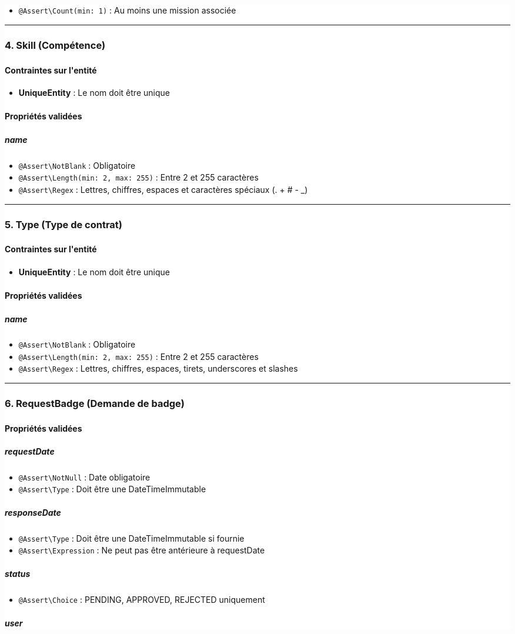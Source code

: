 -   `@Assert\Count(min: 1)` : Au moins une mission associée

---

### 4. Skill (Compétence)

#### Contraintes sur l'entité

-   **UniqueEntity** : Le nom doit être unique

#### Propriétés validées

##### name

-   `@Assert\NotBlank` : Obligatoire
-   `@Assert\Length(min: 2, max: 255)` : Entre 2 et 255 caractères
-   `@Assert\Regex` : Lettres, chiffres, espaces et caractères spéciaux (. + # - \_)

---

### 5. Type (Type de contrat)

#### Contraintes sur l'entité

-   **UniqueEntity** : Le nom doit être unique

#### Propriétés validées

##### name

-   `@Assert\NotBlank` : Obligatoire
-   `@Assert\Length(min: 2, max: 255)` : Entre 2 et 255 caractères
-   `@Assert\Regex` : Lettres, chiffres, espaces, tirets, underscores et slashes

---

### 6. RequestBadge (Demande de badge)

#### Propriétés validées

##### requestDate

-   `@Assert\NotNull` : Date obligatoire
-   `@Assert\Type` : Doit être une DateTimeImmutable

##### responseDate

-   `@Assert\Type` : Doit être une DateTimeImmutable si fournie
-   `@Assert\Expression` : Ne peut pas être antérieure à requestDate

##### status

-   `@Assert\Choice` : PENDING, APPROVED, REJECTED uniquement

##### user
